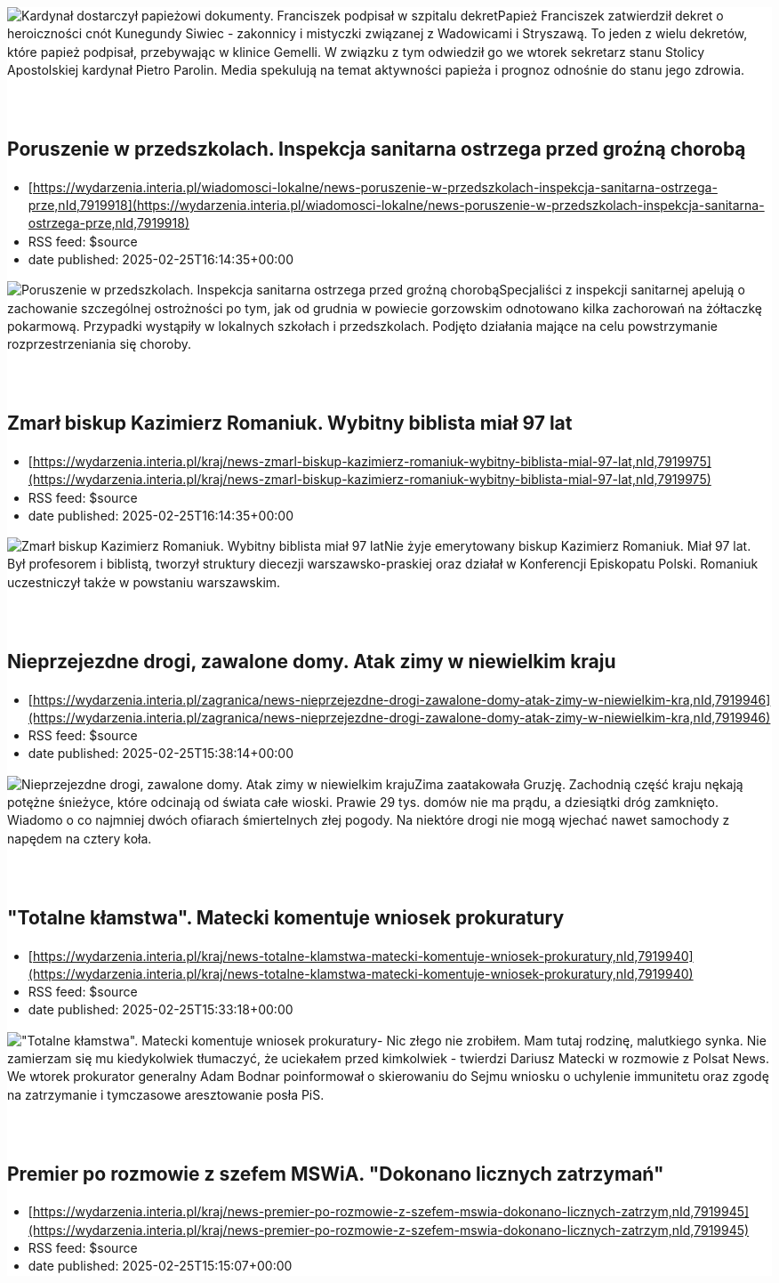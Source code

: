 <p><a href="https://wydarzenia.interia.pl/zagranica/news-kardynal-dostarczyl-papiezowi-dokumenty-franciszek-podpisal-,nId,7919893"><img src="https://i.iplsc.com/kardynal-dostarczyl-papiezowi-dokumenty-franciszek-podpisal/000KNVDY2U69R49W-C321.jpg" alt="Kardynał dostarczył papieżowi dokumenty. Franciszek podpisał w szpitalu dekret" align="left" /></a>Papież Franciszek zatwierdził dekret o heroiczności cnót Kunegundy Siwiec - zakonnicy i mistyczki związanej z Wadowicami i Stryszawą. To jeden z wielu dekretów, które papież podpisał, przebywając w klinice Gemelli. W związku z tym odwiedził go we wtorek sekretarz stanu Stolicy Apostolskiej kardynał Pietro Parolin. Media spekulują na temat aktywności papieża i prognoz odnośnie do stanu jego zdrowia. </p><br clear="all" />

## Poruszenie w przedszkolach. Inspekcja sanitarna ostrzega przed groźną chorobą
 - [https://wydarzenia.interia.pl/wiadomosci-lokalne/news-poruszenie-w-przedszkolach-inspekcja-sanitarna-ostrzega-prze,nId,7919918](https://wydarzenia.interia.pl/wiadomosci-lokalne/news-poruszenie-w-przedszkolach-inspekcja-sanitarna-ostrzega-prze,nId,7919918)
 - RSS feed: $source
 - date published: 2025-02-25T16:14:35+00:00

<p><a href="https://wydarzenia.interia.pl/wiadomosci-lokalne/news-poruszenie-w-przedszkolach-inspekcja-sanitarna-ostrzega-prze,nId,7919918"><img src="https://i.iplsc.com/poruszenie-w-przedszkolach-inspekcja-sanitarna-ostrzega-prze/000KNWM8R906W3N2-C321.jpg" alt="Poruszenie w przedszkolach. Inspekcja sanitarna ostrzega przed groźną chorobą" align="left" /></a>Specjaliści z inspekcji sanitarnej apelują o zachowanie szczególnej ostrożności po tym, jak od grudnia w powiecie gorzowskim odnotowano kilka zachorowań na żółtaczkę pokarmową. Przypadki wystąpiły w lokalnych szkołach i przedszkolach. Podjęto działania mające na celu powstrzymanie rozprzestrzeniania się choroby.</p><br clear="all" />

## Zmarł biskup Kazimierz Romaniuk. Wybitny biblista miał 97 lat
 - [https://wydarzenia.interia.pl/kraj/news-zmarl-biskup-kazimierz-romaniuk-wybitny-biblista-mial-97-lat,nId,7919975](https://wydarzenia.interia.pl/kraj/news-zmarl-biskup-kazimierz-romaniuk-wybitny-biblista-mial-97-lat,nId,7919975)
 - RSS feed: $source
 - date published: 2025-02-25T16:14:35+00:00

<p><a href="https://wydarzenia.interia.pl/kraj/news-zmarl-biskup-kazimierz-romaniuk-wybitny-biblista-mial-97-lat,nId,7919975"><img src="https://i.iplsc.com/zmarl-biskup-kazimierz-romaniuk-wybitny-biblista-mial-97-lat/000KNWMXPQJHUVSD-C321.jpg" alt="Zmarł biskup Kazimierz Romaniuk. Wybitny biblista miał 97 lat" align="left" /></a>Nie żyje emerytowany biskup Kazimierz Romaniuk. Miał 97 lat. Był profesorem i biblistą, tworzył struktury diecezji warszawsko-praskiej oraz działał w Konferencji Episkopatu Polski. Romaniuk uczestniczył także w powstaniu warszawskim.</p><br clear="all" />

## Nieprzejezdne drogi, zawalone domy. Atak zimy w niewielkim kraju
 - [https://wydarzenia.interia.pl/zagranica/news-nieprzejezdne-drogi-zawalone-domy-atak-zimy-w-niewielkim-kra,nId,7919946](https://wydarzenia.interia.pl/zagranica/news-nieprzejezdne-drogi-zawalone-domy-atak-zimy-w-niewielkim-kra,nId,7919946)
 - RSS feed: $source
 - date published: 2025-02-25T15:38:14+00:00

<p><a href="https://wydarzenia.interia.pl/zagranica/news-nieprzejezdne-drogi-zawalone-domy-atak-zimy-w-niewielkim-kra,nId,7919946"><img src="https://i.iplsc.com/nieprzejezdne-drogi-zawalone-domy-atak-zimy-w-niewielkim-kra/000KNVMDCJNNDU7F-C321.jpg" alt="Nieprzejezdne drogi, zawalone domy. Atak zimy w niewielkim kraju" align="left" /></a>Zima zaatakowała Gruzję. Zachodnią część kraju nękają potężne śnieżyce, które odcinają od świata całe wioski. Prawie 29 tys. domów nie ma prądu, a dziesiątki dróg zamknięto. Wiadomo o co najmniej dwóch ofiarach śmiertelnych złej pogody. Na niektóre drogi nie mogą wjechać nawet samochody z napędem na cztery koła.</p><br clear="all" />

## "Totalne kłamstwa". Matecki komentuje wniosek prokuratury
 - [https://wydarzenia.interia.pl/kraj/news-totalne-klamstwa-matecki-komentuje-wniosek-prokuratury,nId,7919940](https://wydarzenia.interia.pl/kraj/news-totalne-klamstwa-matecki-komentuje-wniosek-prokuratury,nId,7919940)
 - RSS feed: $source
 - date published: 2025-02-25T15:33:18+00:00

<p><a href="https://wydarzenia.interia.pl/kraj/news-totalne-klamstwa-matecki-komentuje-wniosek-prokuratury,nId,7919940"><img src="https://i.iplsc.com/totalne-klamstwa-matecki-komentuje-wniosek-prokuratury/000KNVHSIYCT42YQ-C321.jpg" alt="&quot;Totalne kłamstwa&quot;. Matecki komentuje wniosek prokuratury" align="left" /></a>- Nic złego nie zrobiłem. Mam tutaj rodzinę, malutkiego synka. Nie zamierzam się mu kiedykolwiek tłumaczyć, że uciekałem przed kimkolwiek - twierdzi Dariusz Matecki w rozmowie z Polsat News. We wtorek prokurator generalny Adam Bodnar poinformował o skierowaniu do Sejmu wniosku o uchylenie immunitetu oraz zgodę na zatrzymanie i tymczasowe aresztowanie posła PiS.</p><br clear="all" />

## Premier po rozmowie z szefem MSWiA. "Dokonano licznych zatrzymań"
 - [https://wydarzenia.interia.pl/kraj/news-premier-po-rozmowie-z-szefem-mswia-dokonano-licznych-zatrzym,nId,7919945](https://wydarzenia.interia.pl/kraj/news-premier-po-rozmowie-z-szefem-mswia-dokonano-licznych-zatrzym,nId,7919945)
 - RSS feed: $source
 - date published: 2025-02-25T15:15:07+00:00
